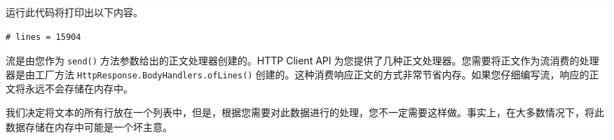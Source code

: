 运行此代码将打印出以下内容。

```
# lines = 15904
```

流是由您作为 `send()` 方法参数给出的正文处理器创建的。HTTP Client API 为您提供了几种正文处理器。您需要将正文作为流消费的处理器是由工厂方法 `HttpResponse.BodyHandlers.ofLines()` 创建的。这种消费响应正文的方式非常节省内存。如果您仔细编写流，响应的正文将永远不会存储在内存中。

我们决定将文本的所有行放在一个列表中，但是，根据您需要对此数据进行的处理，您不一定需要这样做。事实上，在大多数情况下，将此数据存储在内存中可能是一个坏主意。



